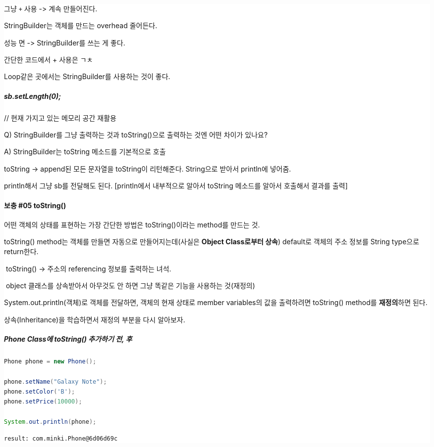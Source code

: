 그냥 `+` 사용 -> 계속 만들어진다.

StringBuilder는 객체를 만드는 overhead 줄어든다.

성능 면 -> StringBuilder를 쓰는 게 좋다.



간단한 코드에서 + 사용은 ㄱㅊ

Loop같은 곳에서는 StringBuilder를 사용하는 것이 좋다.



##### sb.setLength(0); 

// 현재 가지고 있는 메모리 공간 재활용



Q) StringBuilder를 그냥 출력하는 것과 toString()으로 출력하는 것엔 어떤 차이가 있나요?

A) StringBuilder는 toString 메소드를 기본적으로 호출

toString -> append된 모든 문자열을 toString이 리턴해준다. String으로 받아서 println에 넣어줌.

println해서 그냥 sb를 전달해도 된다. [println에서 내부적으로 알아서 toString 메소드를 알아서 호출해서 결과를 출력]





#### 보충 #05 toString()

어떤 객체의 상태를 표현하는 가장 간단한 방법은 toString()이라는 method를 만드는 것.

toString() method는 객체를 만들면 자동으로 만들어지는데(사실은 **Object Class로부터 상속**) default로 객체의 주소 정보를 String type으로 return한다.

​	toString() -> 주소의 referencing 정보를 출력하는 녀석.

​	object 클래스를 상속받아서 아무것도 안 하면 그냥 똑같은 기능을 사용하는 것(재정의)

System.out.println(객체)로 객체를 전달하면, 객체의 현재 상태로 member variables의 값을 출력하려면 toString() method를 **재정의**하면 된다.

상속(Inheritance)을 학습하면서 재정의 부분을 다시 알아보자.







##### Phone Class에 toString() 추가하기 전, 후

```java
Phone phone = new Phone();

phone.setName("Galaxy Note");
phone.setColor('B');
phone.setPrice(10000);

System.out.println(phone);
```

`result: com.minki.Phone@6d06d69c`
